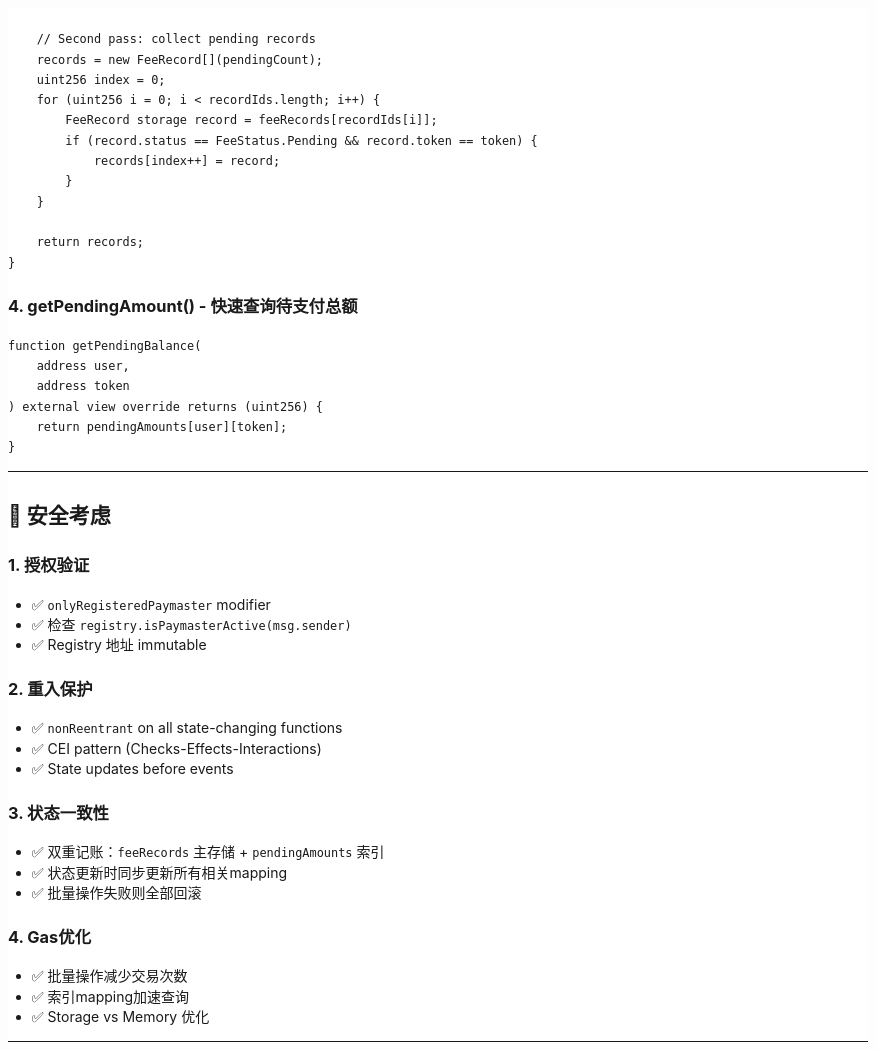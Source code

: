 ```solidity
    
    // Second pass: collect pending records
    records = new FeeRecord[](pendingCount);
    uint256 index = 0;
    for (uint256 i = 0; i < recordIds.length; i++) {
        FeeRecord storage record = feeRecords[recordIds[i]];
        if (record.status == FeeStatus.Pending && record.token == token) {
            records[index++] = record;
        }
    }
    
    return records;
}
```

### 4. getPendingAmount() - 快速查询待支付总额

```solidity
function getPendingBalance(
    address user,
    address token
) external view override returns (uint256) {
    return pendingAmounts[user][token];
}
```

---

## 🔐 安全考虑

### 1. 授权验证
- ✅ `onlyRegisteredPaymaster` modifier
- ✅ 检查 `registry.isPaymasterActive(msg.sender)`
- ✅ Registry 地址 immutable

### 2. 重入保护
- ✅ `nonReentrant` on all state-changing functions
- ✅ CEI pattern (Checks-Effects-Interactions)
- ✅ State updates before events

### 3. 状态一致性
- ✅ 双重记账：`feeRecords` 主存储 + `pendingAmounts` 索引
- ✅ 状态更新时同步更新所有相关mapping
- ✅ 批量操作失败则全部回滚

### 4. Gas优化
- ✅ 批量操作减少交易次数
- ✅ 索引mapping加速查询
- ✅ Storage vs Memory 优化

---